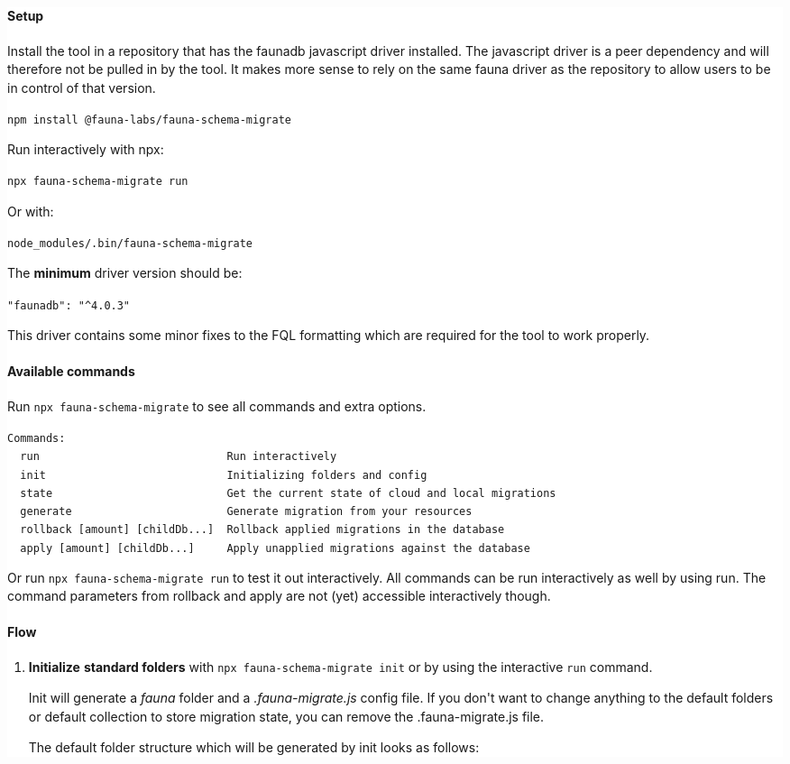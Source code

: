 #### Setup

Install the tool in a repository that has the faunadb javascript driver installed. The javascript driver is a peer dependency and will therefore not be pulled in by the tool. It makes more sense to rely on the same fauna driver as the repository to allow users to be in control of that version.

```
npm install @fauna-labs/fauna-schema-migrate
```

Run interactively with npx:

```
npx fauna-schema-migrate run
```

Or with:

```
node_modules/.bin/fauna-schema-migrate
```

The **minimum** driver version should be:

```
"faunadb": "^4.0.3"
```

This driver contains some minor fixes to the FQL formatting which are required for the tool to work properly.

#### Available commands

Run `npx fauna-schema-migrate` to see all commands and extra options.

```shell
Commands:
  run                             Run interactively
  init                            Initializing folders and config
  state                           Get the current state of cloud and local migrations
  generate                        Generate migration from your resources
  rollback [amount] [childDb...]  Rollback applied migrations in the database
  apply [amount] [childDb...]     Apply unapplied migrations against the database
```

Or run `npx fauna-schema-migrate run` to test it out interactively. All commands can be run interactively as well by using run. The command parameters from rollback and apply are not (yet) accessible interactively though.

#### Flow

1. **Initialize** **standard folders** with `npx fauna-schema-migrate init` or by using the interactive `run` command.

   Init will generate a _fauna_ folder and a _.fauna-migrate.js_ config file. If you don't want to change anything to the default folders or default collection to store migration state, you can remove the .fauna-migrate.js file.

   The default folder structure which will be generated by init looks as follows:
